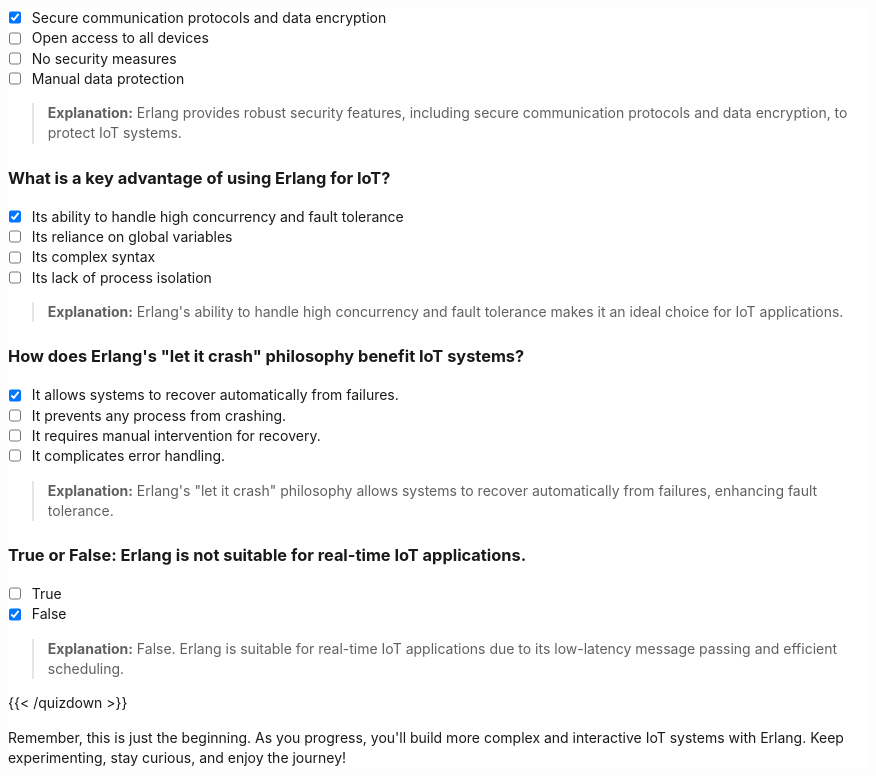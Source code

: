 - [x] Secure communication protocols and data encryption
- [ ] Open access to all devices
- [ ] No security measures
- [ ] Manual data protection

> **Explanation:** Erlang provides robust security features, including secure communication protocols and data encryption, to protect IoT systems.

### What is a key advantage of using Erlang for IoT?

- [x] Its ability to handle high concurrency and fault tolerance
- [ ] Its reliance on global variables
- [ ] Its complex syntax
- [ ] Its lack of process isolation

> **Explanation:** Erlang's ability to handle high concurrency and fault tolerance makes it an ideal choice for IoT applications.

### How does Erlang's "let it crash" philosophy benefit IoT systems?

- [x] It allows systems to recover automatically from failures.
- [ ] It prevents any process from crashing.
- [ ] It requires manual intervention for recovery.
- [ ] It complicates error handling.

> **Explanation:** Erlang's "let it crash" philosophy allows systems to recover automatically from failures, enhancing fault tolerance.

### True or False: Erlang is not suitable for real-time IoT applications.

- [ ] True
- [x] False

> **Explanation:** False. Erlang is suitable for real-time IoT applications due to its low-latency message passing and efficient scheduling.

{{< /quizdown >}}

Remember, this is just the beginning. As you progress, you'll build more complex and interactive IoT systems with Erlang. Keep experimenting, stay curious, and enjoy the journey!
